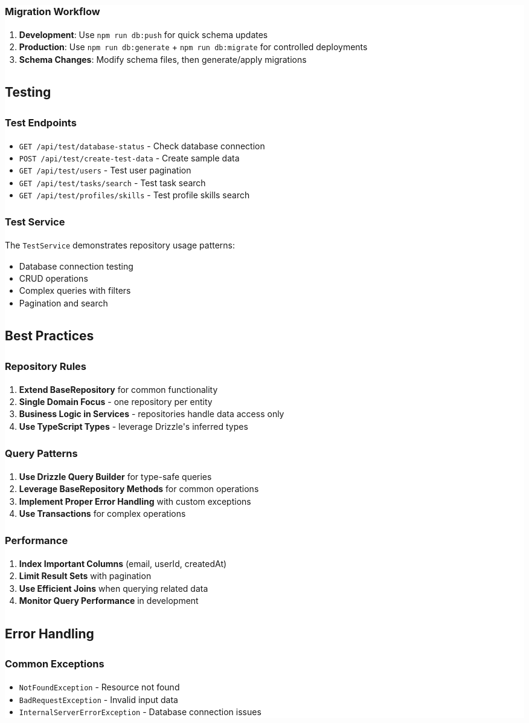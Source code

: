 ### Migration Workflow
1. **Development**: Use `npm run db:push` for quick schema updates
2. **Production**: Use `npm run db:generate` + `npm run db:migrate` for controlled deployments
3. **Schema Changes**: Modify schema files, then generate/apply migrations

## Testing

### Test Endpoints
- `GET /api/test/database-status` - Check database connection
- `POST /api/test/create-test-data` - Create sample data
- `GET /api/test/users` - Test user pagination
- `GET /api/test/tasks/search` - Test task search
- `GET /api/test/profiles/skills` - Test profile skills search

### Test Service
The `TestService` demonstrates repository usage patterns:
- Database connection testing
- CRUD operations
- Complex queries with filters
- Pagination and search

## Best Practices

### Repository Rules
1. **Extend BaseRepository** for common functionality
2. **Single Domain Focus** - one repository per entity
3. **Business Logic in Services** - repositories handle data access only
4. **Use TypeScript Types** - leverage Drizzle's inferred types

### Query Patterns
1. **Use Drizzle Query Builder** for type-safe queries
2. **Leverage BaseRepository Methods** for common operations
3. **Implement Proper Error Handling** with custom exceptions
4. **Use Transactions** for complex operations

### Performance
1. **Index Important Columns** (email, userId, createdAt)
2. **Limit Result Sets** with pagination
3. **Use Efficient Joins** when querying related data
4. **Monitor Query Performance** in development

## Error Handling

### Common Exceptions
- `NotFoundException` - Resource not found
- `BadRequestException` - Invalid input data
- `InternalServerErrorException` - Database connection issues

